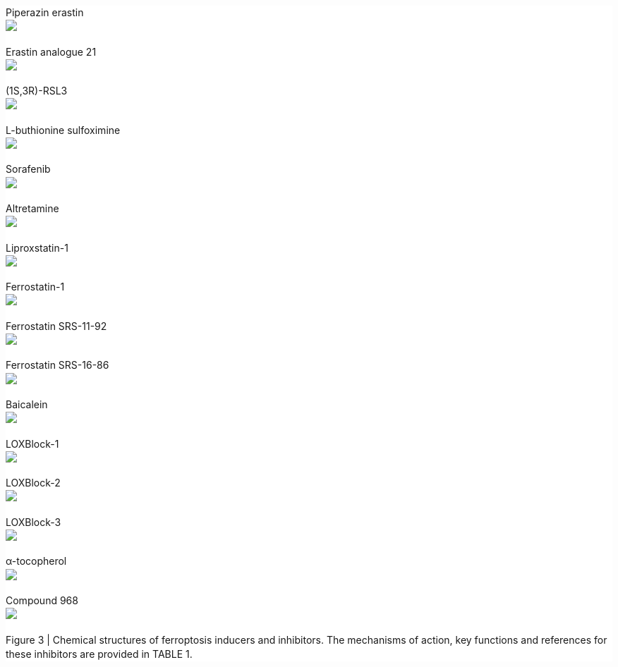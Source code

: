 Piperazin erastin  
![](chemical_structure_image_2.png)

Erastin analogue 21  
![](chemical_structure_image_3.png)

(1S,3R)-RSL3  
![](chemical_structure_image_4.png)

L-buthionine sulfoximine  
![](chemical_structure_image_5.png)

Sorafenib  
![](chemical_structure_image_6.png)

Altretamine  
![](chemical_structure_image_7.png)

Liproxstatin-1  
![](chemical_structure_image_8.png)

Ferrostatin-1  
![](chemical_structure_image_9.png)

Ferrostatin SRS-11-92  
![](chemical_structure_image_10.png)

Ferrostatin SRS-16-86  
![](chemical_structure_image_11.png)

Baicalein  
![](chemical_structure_image_12.png)

LOXBlock-1  
![](chemical_structure_image_13.png)

LOXBlock-2  
![](chemical_structure_image_14.png)

LOXBlock-3  
![](chemical_structure_image_15.png)

α-tocopherol  
![](chemical_structure_image_16.png)

Compound 968  
![](chemical_structure_image_17.png)

Figure 3 | Chemical structures of ferroptosis inducers and inhibitors. The mechanisms of action, key functions and references for these inhibitors are provided in TABLE 1.
